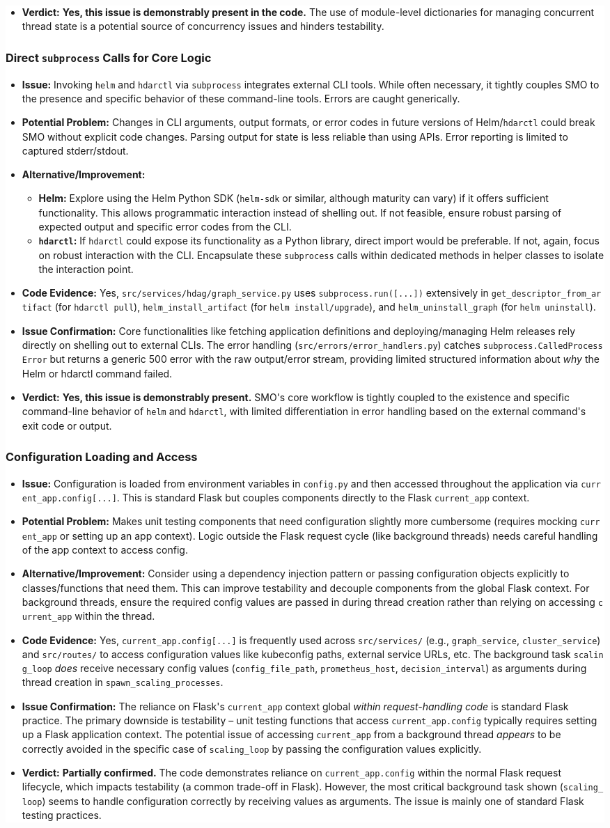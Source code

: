 *   **Verdict:** **Yes, this issue is demonstrably present in the code.** The use of module-level dictionaries for managing concurrent thread state is a potential source of concurrency issues and hinders testability.

### Direct `subprocess` Calls for Core Logic

*   **Issue:** Invoking `helm` and `hdarctl` via `subprocess` integrates external CLI tools. While often necessary, it tightly couples SMO to the presence and specific behavior of these command-line tools. Errors are caught generically.
*   **Potential Problem:** Changes in CLI arguments, output formats, or error codes in future versions of Helm/`hdarctl` could break SMO without explicit code changes. Parsing output for state is less reliable than using APIs. Error reporting is limited to captured stderr/stdout.
*   **Alternative/Improvement:**
    *   **Helm:** Explore using the Helm Python SDK (`helm-sdk` or similar, although maturity can vary) if it offers sufficient functionality. This allows programmatic interaction instead of shelling out. If not feasible, ensure robust parsing of expected output and specific error codes from the CLI.
    *   **`hdarctl`:** If `hdarctl` could expose its functionality as a Python library, direct import would be preferable. If not, again, focus on robust interaction with the CLI. Encapsulate these `subprocess` calls within dedicated methods in helper classes to isolate the interaction point.

*   **Code Evidence:** Yes, `src/services/hdag/graph_service.py` uses `subprocess.run([...])` extensively in `get_descriptor_from_artifact` (for `hdarctl pull`), `helm_install_artifact` (for `helm install/upgrade`), and `helm_uninstall_graph` (for `helm uninstall`).
*   **Issue Confirmation:** Core functionalities like fetching application definitions and deploying/managing Helm releases rely directly on shelling out to external CLIs. The error handling (`src/errors/error_handlers.py`) catches `subprocess.CalledProcessError` but returns a generic 500 error with the raw output/error stream, providing limited structured information about *why* the Helm or hdarctl command failed.
*   **Verdict:** **Yes, this issue is demonstrably present.** SMO's core workflow is tightly coupled to the existence and specific command-line behavior of `helm` and `hdarctl`, with limited differentiation in error handling based on the external command's exit code or output.

### Configuration Loading and Access

*   **Issue:** Configuration is loaded from environment variables in `config.py` and then accessed throughout the application via `current_app.config[...]`. This is standard Flask but couples components directly to the Flask `current_app` context.
*   **Potential Problem:** Makes unit testing components that need configuration slightly more cumbersome (requires mocking `current_app` or setting up an app context). Logic outside the Flask request cycle (like background threads) needs careful handling of the app context to access config.
*   **Alternative/Improvement:** Consider using a dependency injection pattern or passing configuration objects explicitly to classes/functions that need them. This can improve testability and decouple components from the global Flask context. For background threads, ensure the required config values are passed in during thread creation rather than relying on accessing `current_app` within the thread.

*   **Code Evidence:** Yes, `current_app.config[...]` is frequently used across `src/services/` (e.g., `graph_service`, `cluster_service`) and `src/routes/` to access configuration values like kubeconfig paths, external service URLs, etc. The background task `scaling_loop` *does* receive necessary config values (`config_file_path`, `prometheus_host`, `decision_interval`) as arguments during thread creation in `spawn_scaling_processes`.
*   **Issue Confirmation:** The reliance on Flask's `current_app` context global *within request-handling code* is standard Flask practice. The primary downside is testability – unit testing functions that access `current_app.config` typically requires setting up a Flask application context. The potential issue of accessing `current_app` from a background thread *appears* to be correctly avoided in the specific case of `scaling_loop` by passing the configuration values explicitly.
*   **Verdict:** **Partially confirmed.** The code demonstrates reliance on `current_app.config` within the normal Flask request lifecycle, which impacts testability (a common trade-off in Flask). However, the most critical background task shown (`scaling_loop`) seems to handle configuration correctly by receiving values as arguments. The issue is mainly one of standard Flask testing practices.
